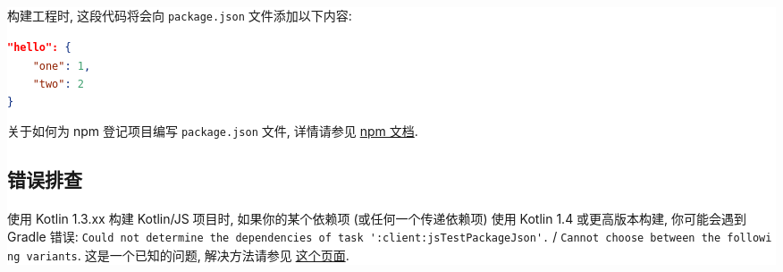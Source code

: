 构建工程时, 这段代码将会向 `package.json` 文件添加以下内容:

```json
"hello": {
    "one": 1,
    "two": 2
}
```

关于如何为 npm 登记项目编写 `package.json` 文件, 详情请参见 [npm 文档](https://docs.npmjs.com/cli/v6/configuring-npm/package-json).

## 错误排查

使用 Kotlin 1.3.xx 构建 Kotlin/JS 项目时, 如果你的某个依赖项 (或任何一个传递依赖项)
使用 Kotlin 1.4 或更高版本构建, 你可能会遇到 Gradle 错误:
`Could not determine the dependencies of task ':client:jsTestPackageJson'.` / `Cannot choose between the following variants`.
这是一个已知的问题, 解决方法请参见 [这个页面](https://youtrack.jetbrains.com/issue/KT-40226).
